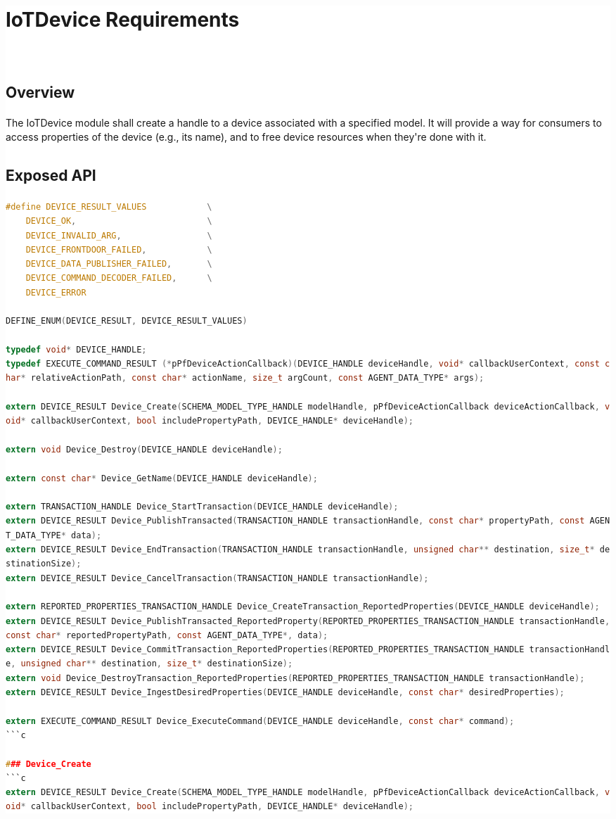 # IoTDevice Requirements
 
## Overview
The IoTDevice module shall create a handle to a device associated with a specified model. It will provide a way for consumers to access properties of the device (e.g., its name), and to free device resources when they're done with it.

## Exposed API
```c
#define DEVICE_RESULT_VALUES			\
    DEVICE_OK,							\
    DEVICE_INVALID_ARG,					\
    DEVICE_FRONTDOOR_FAILED,			\
    DEVICE_DATA_PUBLISHER_FAILED,		\
    DEVICE_COMMAND_DECODER_FAILED,		\
    DEVICE_ERROR

DEFINE_ENUM(DEVICE_RESULT, DEVICE_RESULT_VALUES)

typedef void* DEVICE_HANDLE;
typedef EXECUTE_COMMAND_RESULT (*pPfDeviceActionCallback)(DEVICE_HANDLE deviceHandle, void* callbackUserContext, const char* relativeActionPath, const char* actionName, size_t argCount, const AGENT_DATA_TYPE* args);
 
extern DEVICE_RESULT Device_Create(SCHEMA_MODEL_TYPE_HANDLE modelHandle, pPfDeviceActionCallback deviceActionCallback, void* callbackUserContext, bool includePropertyPath, DEVICE_HANDLE* deviceHandle);

extern void Device_Destroy(DEVICE_HANDLE deviceHandle);

extern const char* Device_GetName(DEVICE_HANDLE deviceHandle);

extern TRANSACTION_HANDLE Device_StartTransaction(DEVICE_HANDLE deviceHandle);
extern DEVICE_RESULT Device_PublishTransacted(TRANSACTION_HANDLE transactionHandle, const char* propertyPath, const AGENT_DATA_TYPE* data);
extern DEVICE_RESULT Device_EndTransaction(TRANSACTION_HANDLE transactionHandle, unsigned char** destination, size_t* destinationSize);
extern DEVICE_RESULT Device_CancelTransaction(TRANSACTION_HANDLE transactionHandle);

extern REPORTED_PROPERTIES_TRANSACTION_HANDLE Device_CreateTransaction_ReportedProperties(DEVICE_HANDLE deviceHandle);
extern DEVICE_RESULT Device_PublishTransacted_ReportedProperty(REPORTED_PROPERTIES_TRANSACTION_HANDLE transactionHandle, const char* reportedPropertyPath, const AGENT_DATA_TYPE*, data);
extern DEVICE_RESULT Device_CommitTransaction_ReportedProperties(REPORTED_PROPERTIES_TRANSACTION_HANDLE transactionHandle, unsigned char** destination, size_t* destinationSize);
extern void Device_DestroyTransaction_ReportedProperties(REPORTED_PROPERTIES_TRANSACTION_HANDLE transactionHandle);
extern DEVICE_RESULT Device_IngestDesiredProperties(DEVICE_HANDLE deviceHandle, const char* desiredProperties);

extern EXECUTE_COMMAND_RESULT Device_ExecuteCommand(DEVICE_HANDLE deviceHandle, const char* command);
```c

### Device_Create
```c
extern DEVICE_RESULT Device_Create(SCHEMA_MODEL_TYPE_HANDLE modelHandle, pPfDeviceActionCallback deviceActionCallback, void* callbackUserContext, bool includePropertyPath, DEVICE_HANDLE* deviceHandle);
```
